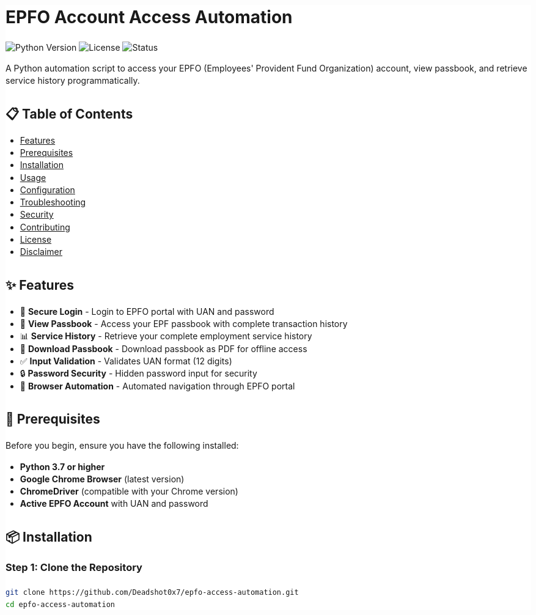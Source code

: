 # EPFO Account Access Automation

![Python Version](https://img.shields.io/badge/python-3.7%2B-blue)
![License](https://img.shields.io/badge/license-MIT-green)
![Status](https://img.shields.io/badge/status-active-success)

A Python automation script to access your EPFO (Employees' Provident Fund Organization) account, view passbook, and retrieve service history programmatically.

## 📋 Table of Contents

- [Features](#features)
- [Prerequisites](#prerequisites)
- [Installation](#installation)
- [Usage](#usage)
- [Configuration](#configuration)
- [Troubleshooting](#troubleshooting)
- [Security](#security)
- [Contributing](#contributing)
- [License](#license)
- [Disclaimer](#disclaimer)

## ✨ Features

- 🔐 **Secure Login** - Login to EPFO portal with UAN and password
- 📖 **View Passbook** - Access your EPF passbook with complete transaction history
- 📊 **Service History** - Retrieve your complete employment service history
- 💾 **Download Passbook** - Download passbook as PDF for offline access
- ✅ **Input Validation** - Validates UAN format (12 digits)
- 🔒 **Password Security** - Hidden password input for security
- 🤖 **Browser Automation** - Automated navigation through EPFO portal

## 🔧 Prerequisites

Before you begin, ensure you have the following installed:

- **Python 3.7 or higher**
- **Google Chrome Browser** (latest version)
- **ChromeDriver** (compatible with your Chrome version)
- **Active EPFO Account** with UAN and password

## 📦 Installation

### Step 1: Clone the Repository

```bash
git clone https://github.com/Deadshot0x7/epfo-access-automation.git
cd epfo-access-automation
```

